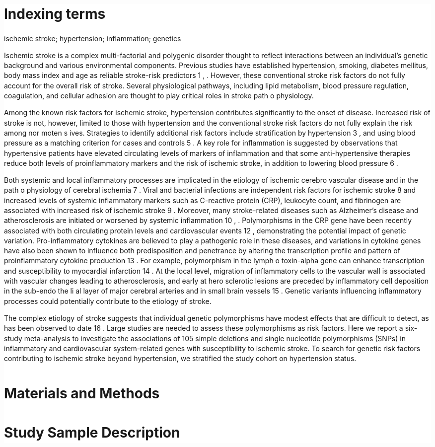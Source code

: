 # Indexing terms  

ischemic stroke; hypertension; inflammation; genetics  

Ischemic stroke is a complex multi-factorial and polygenic disorder thought to reflect interactions between an individual’s genetic background and various environmental components. Previous studies have established hypertension, smoking, diabetes mellitus, body mass index and age as reliable stroke-risk predictors 1 , . However, these conventional stroke risk factors do not fully account for the overall risk of stroke. Several physiological pathways, including lipid metabolism, blood pressure regulation, coagulation, and cellular adhesion are thought to play critical roles in stroke path o physiology.  

Among the known risk factors for ischemic stroke, hypertension contributes significantly to the onset of disease. Increased risk of stroke is not, however, limited to those with hypertension and the conventional stroke risk factors do not fully explain the risk among nor moten s ives. Strategies to identify additional risk factors include stratification by hypertension 3 ,  and using blood pressure as a matching criterion for cases and controls 5 . A key role for inflammation is suggested by observations that hypertensive patients have elevated circulating levels of markers of inflammation and that some anti-hypertensive therapies reduce both levels of proinflammatory markers and the risk of ischemic stroke, in addition to lowering blood pressure 6 .  

Both systemic and local inflammatory processes are implicated in the etiology of ischemic cerebro vascular disease and in the path o physiology of cerebral ischemia 7 . Viral and bacterial infections are independent risk factors for ischemic stroke 8  and increased levels of systemic inflammatory markers such as C-reactive protein (CRP), leukocyte count, and fibrinogen are associated with increased risk of ischemic stroke 9 . Moreover, many stroke-related diseases such as Alzheimer’s disease and atherosclerosis are initiated or worsened by systemic inflammation 10 , . Polymorphisms in the CRP gene have been recently associated with both circulating protein levels and cardiovascular events 12 , demonstrating the potential impact of genetic variation. Pro-inflammatory cytokines are believed to play a pathogenic role in these diseases, and variations in cytokine genes have also been shown to influence both predisposition and penetrance by altering the transcription profile and pattern of proinflammatory cytokine production 13 . For example, polymorphism in the lymph o toxin-alpha gene can enhance transcription and susceptibility to myocardial infarction 14 . At the local level, migration of inflammatory cells to the vascular wall is associated with vascular changes leading to atherosclerosis, and early at hero sclerotic lesions are preceded by inflammatory cell deposition in the sub-endo the li al layer of major cerebral arteries and in small brain vessels 15 . Genetic variants influencing inflammatory processes could potentially contribute to the etiology of stroke.  

The complex etiology of stroke suggests that individual genetic polymorphisms have modest effects that are difficult to detect, as has been observed to date 16 . Large studies are needed to assess these polymorphisms as risk factors. Here we report a six-study meta-analysis to investigate the associations of 105 simple deletions and single nucleotide polymorphisms (SNPs) in inflammatory and cardiovascular system-related genes with susceptibility to ischemic stroke. To search for genetic risk factors contributing to ischemic stroke beyond hypertension, we stratified the study cohort on hypertension status.  

# Materials and Methods  

# Study Sample Description  
